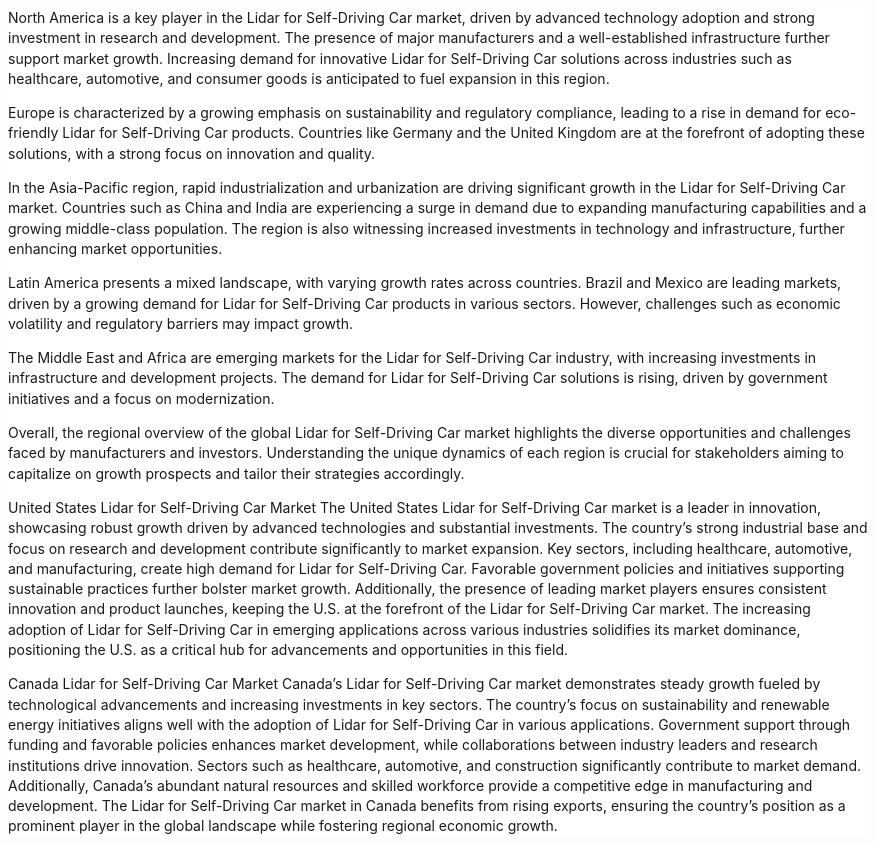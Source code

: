 North America is a key player in the Lidar for Self-Driving Car market, driven by advanced technology adoption and strong investment in research and development. The presence of major manufacturers and a well-established infrastructure further support market growth. Increasing demand for innovative Lidar for Self-Driving Car solutions across industries such as healthcare, automotive, and consumer goods is anticipated to fuel expansion in this region.

Europe is characterized by a growing emphasis on sustainability and regulatory compliance, leading to a rise in demand for eco-friendly Lidar for Self-Driving Car products. Countries like Germany and the United Kingdom are at the forefront of adopting these solutions, with a strong focus on innovation and quality.

In the Asia-Pacific region, rapid industrialization and urbanization are driving significant growth in the Lidar for Self-Driving Car market. Countries such as China and India are experiencing a surge in demand due to expanding manufacturing capabilities and a growing middle-class population. The region is also witnessing increased investments in technology and infrastructure, further enhancing market opportunities.

Latin America presents a mixed landscape, with varying growth rates across countries. Brazil and Mexico are leading markets, driven by a growing demand for Lidar for Self-Driving Car products in various sectors. However, challenges such as economic volatility and regulatory barriers may impact growth.

The Middle East and Africa are emerging markets for the Lidar for Self-Driving Car industry, with increasing investments in infrastructure and development projects. The demand for Lidar for Self-Driving Car solutions is rising, driven by government initiatives and a focus on modernization.

Overall, the regional overview of the global Lidar for Self-Driving Car market highlights the diverse opportunities and challenges faced by manufacturers and investors. Understanding the unique dynamics of each region is crucial for stakeholders aiming to capitalize on growth prospects and tailor their strategies accordingly.

United States Lidar for Self-Driving Car Market
The United States Lidar for Self-Driving Car market is a leader in innovation, showcasing robust growth driven by advanced technologies and substantial investments. The country’s strong industrial base and focus on research and development contribute significantly to market expansion. Key sectors, including healthcare, automotive, and manufacturing, create high demand for Lidar for Self-Driving Car. Favorable government policies and initiatives supporting sustainable practices further bolster market growth. Additionally, the presence of leading market players ensures consistent innovation and product launches, keeping the U.S. at the forefront of the Lidar for Self-Driving Car market. The increasing adoption of Lidar for Self-Driving Car in emerging applications across various industries solidifies its market dominance, positioning the U.S. as a critical hub for advancements and opportunities in this field.

Canada Lidar for Self-Driving Car Market
Canada’s Lidar for Self-Driving Car market demonstrates steady growth fueled by technological advancements and increasing investments in key sectors. The country’s focus on sustainability and renewable energy initiatives aligns well with the adoption of Lidar for Self-Driving Car in various applications. Government support through funding and favorable policies enhances market development, while collaborations between industry leaders and research institutions drive innovation. Sectors such as healthcare, automotive, and construction significantly contribute to market demand. Additionally, Canada’s abundant natural resources and skilled workforce provide a competitive edge in manufacturing and development. The Lidar for Self-Driving Car market in Canada benefits from rising exports, ensuring the country’s position as a prominent player in the global landscape while fostering regional economic growth.
